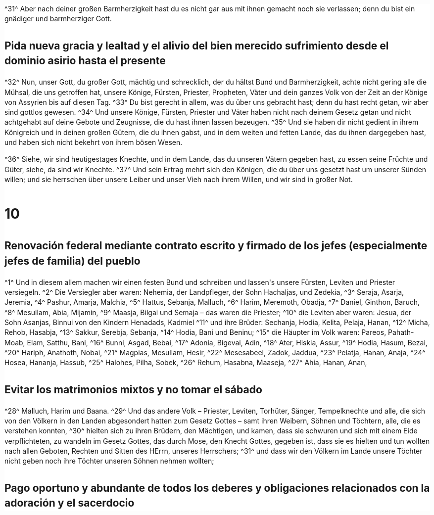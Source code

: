 ^31^ Aber nach deiner großen Barmherzigkeit hast du es nicht gar aus mit ihnen gemacht noch sie verlassen; denn du bist ein gnädiger und barmherziger Gott. 

## Pida nueva gracia y lealtad y el alivio del bien merecido sufrimiento desde el dominio asirio hasta el presente
^32^ Nun, unser Gott, du großer Gott, mächtig und schrecklich, der du hältst Bund und Barmherzigkeit, achte nicht gering alle die Mühsal, die uns getroffen hat, unsere Könige, Fürsten, Priester, Propheten, Väter und dein ganzes Volk von der Zeit an der Könige von Assyrien bis auf diesen Tag. ^33^ Du bist gerecht in allem, was du über uns gebracht hast; denn du hast recht getan, wir aber sind gottlos gewesen. ^34^ Und unsere Könige, Fürsten, Priester und Väter haben nicht nach deinem Gesetz getan und nicht achtgehabt auf deine Gebote und Zeugnisse, die du hast ihnen lassen bezeugen. ^35^ Und sie haben dir nicht gedient in ihrem Königreich und in deinen großen Gütern, die du ihnen gabst, und in dem weiten und fetten Lande, das du ihnen dargegeben hast, und haben sich nicht bekehrt von ihrem bösen Wesen. 

^36^ Siehe, wir sind heutigestages Knechte, und in dem Lande, das du unseren Vätern gegeben hast, zu essen seine Früchte und Güter, siehe, da sind wir Knechte. ^37^ Und sein Ertrag mehrt sich den Königen, die du über uns gesetzt hast um unserer Sünden willen; und sie herrschen über unsere Leiber und unser Vieh nach ihrem Willen, und wir sind in großer Not.

# 10
## Renovación federal mediante contrato escrito y firmado de los jefes (especialmente jefes de familia) del pueblo
^1^ Und in diesem allem machen wir einen festen Bund und schreiben und lassen's unsere Fürsten, Leviten und Priester versiegeln. ^2^ Die Versiegler aber waren: Nehemia, der Landpfleger, der Sohn Hachaljas, und Zedekia, ^3^ Seraja, Asarja, Jeremia, ^4^ Pashur, Amarja, Malchia, ^5^ Hattus, Sebanja, Malluch, ^6^ Harim, Meremoth, Obadja, ^7^ Daniel, Ginthon, Baruch, ^8^ Mesullam, Abia, Mijamin, ^9^ Maasja, Bilgai und Semaja – das waren die Priester; ^10^ die Leviten aber waren: Jesua, der Sohn Asanjas, Binnui von den Kindern Henadads, Kadmiel ^11^ und ihre Brüder: Sechanja, Hodia, Kelita, Pelaja, Hanan, ^12^ Micha, Rehob, Hasabja, ^13^ Sakkur, Serebja, Sebanja, ^14^ Hodia, Bani und Beninu; ^15^ die Häupter im Volk waren: Pareos, Pahath-Moab, Elam, Satthu, Bani, ^16^ Bunni, Asgad, Bebai, ^17^ Adonia, Bigevai, Adin, ^18^ Ater, Hiskia, Assur, ^19^ Hodia, Hasum, Bezai, ^20^ Hariph, Anathoth, Nobai, ^21^ Magpias, Mesullam, Hesir, ^22^ Mesesabeel, Zadok, Jaddua, ^23^ Pelatja, Hanan, Anaja, ^24^ Hosea, Hananja, Hassub, ^25^ Halohes, Pilha, Sobek, ^26^ Rehum, Hasabna, Maaseja, ^27^ Ahia, Hanan, Anan, 

## Evitar los matrimonios mixtos y no tomar el sábado
^28^ Malluch, Harim und Baana. ^29^ Und das andere Volk – Priester, Leviten, Torhüter, Sänger, Tempelknechte und alle, die sich von den Völkern in den Landen abgesondert hatten zum Gesetz Gottes – samt ihren Weibern, Söhnen und Töchtern, alle, die es verstehen konnten, ^30^ hielten sich zu ihren Brüdern, den Mächtigen, und kamen, dass sie schwuren und sich mit einem Eide verpflichteten, zu wandeln im Gesetz Gottes, das durch Mose, den Knecht Gottes, gegeben ist, dass sie es hielten und tun wollten nach allen Geboten, Rechten und Sitten des HErrn, unseres Herrschers; ^31^ und dass wir den Völkern im Lande unsere Töchter nicht geben noch ihre Töchter unseren Söhnen nehmen wollten; 

## Pago oportuno y abundante de todos los deberes y obligaciones relacionados con la adoración y el sacerdocio